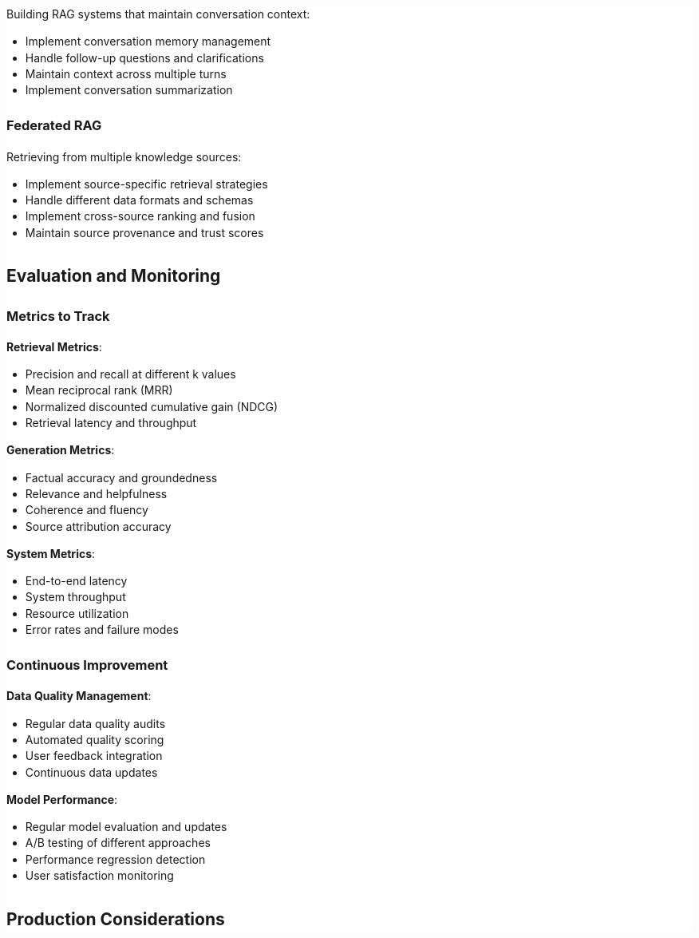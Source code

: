 Building RAG systems that maintain conversation context:
- Implement conversation memory management
- Handle follow-up questions and clarifications
- Maintain context across multiple turns
- Implement conversation summarization

### Federated RAG

Retrieving from multiple knowledge sources:
- Implement source-specific retrieval strategies
- Handle different data formats and schemas
- Implement cross-source ranking and fusion
- Maintain source provenance and trust scores

## Evaluation and Monitoring

### Metrics to Track

**Retrieval Metrics**:
- Precision and recall at different k values
- Mean reciprocal rank (MRR)
- Normalized discounted cumulative gain (NDCG)
- Retrieval latency and throughput

**Generation Metrics**:
- Factual accuracy and groundedness
- Relevance and helpfulness
- Coherence and fluency
- Source attribution accuracy

**System Metrics**:
- End-to-end latency
- System throughput
- Resource utilization
- Error rates and failure modes

### Continuous Improvement

**Data Quality Management**:
- Regular data quality audits
- Automated quality scoring
- User feedback integration
- Continuous data updates

**Model Performance**:
- Regular model evaluation and updates
- A/B testing of different approaches
- Performance regression detection
- User satisfaction monitoring

## Production Considerations
